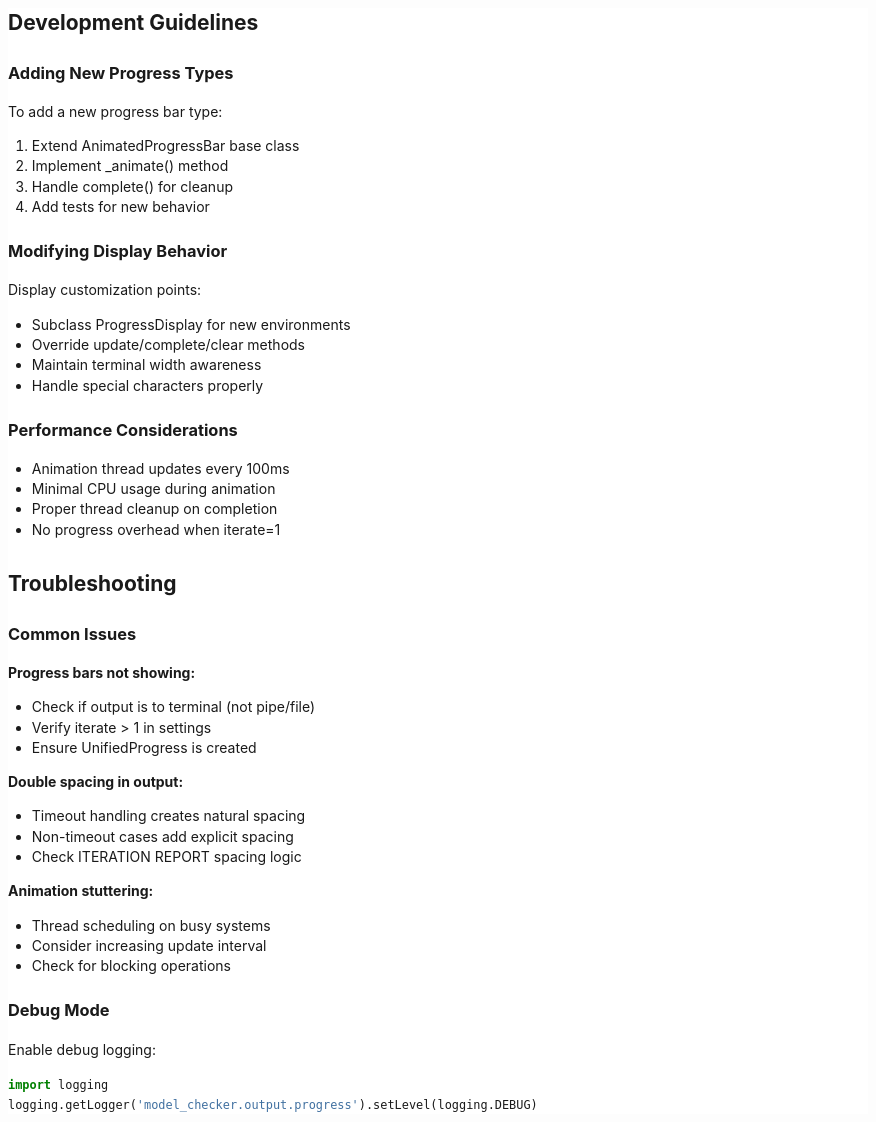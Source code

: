 ## Development Guidelines

### Adding New Progress Types

To add a new progress bar type:

1. Extend AnimatedProgressBar base class
2. Implement \_animate() method
3. Handle complete() for cleanup
4. Add tests for new behavior

### Modifying Display Behavior

Display customization points:

- Subclass ProgressDisplay for new environments
- Override update/complete/clear methods
- Maintain terminal width awareness
- Handle special characters properly

### Performance Considerations

- Animation thread updates every 100ms
- Minimal CPU usage during animation
- Proper thread cleanup on completion
- No progress overhead when iterate=1

## Troubleshooting

### Common Issues

**Progress bars not showing:**

- Check if output is to terminal (not pipe/file)
- Verify iterate > 1 in settings
- Ensure UnifiedProgress is created

**Double spacing in output:**

- Timeout handling creates natural spacing
- Non-timeout cases add explicit spacing
- Check ITERATION REPORT spacing logic

**Animation stuttering:**

- Thread scheduling on busy systems
- Consider increasing update interval
- Check for blocking operations

### Debug Mode

Enable debug logging:

```python
import logging
logging.getLogger('model_checker.output.progress').setLevel(logging.DEBUG)
```
